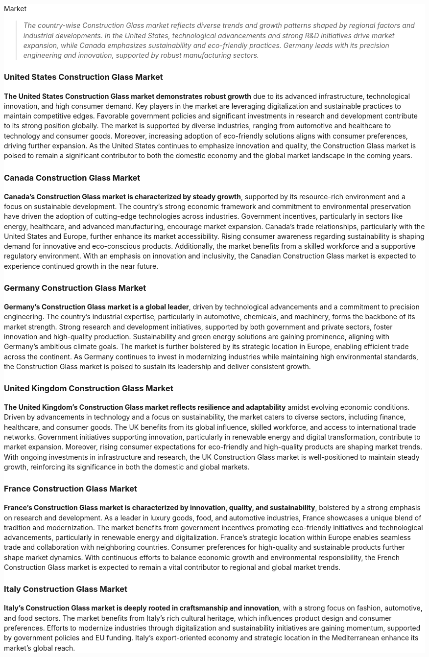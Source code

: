 Market<br /></span></h1><blockquote><p><em><span class="">The country-wise Construction Glass market reflects diverse trends and growth patterns shaped by regional factors and industrial developments. In the United States, technological advancements and strong R&amp;D initiatives drive market expansion, while Canada emphasizes sustainability and eco-friendly practices. Germany leads with its precision engineering and innovation, supported by robust manufacturing sectors.</span></em></p></blockquote><h3><strong>United States Construction Glass Market</strong></h3><p><strong>The United States Construction Glass market demonstrates robust growth</strong> due to its advanced infrastructure, technological innovation, and high consumer demand. Key players in the market are leveraging digitalization and sustainable practices to maintain competitive edges. Favorable government policies and significant investments in research and development contribute to its strong position globally. The market is supported by diverse industries, ranging from automotive and healthcare to technology and consumer goods. Moreover, increasing adoption of eco-friendly solutions aligns with consumer preferences, driving further expansion. As the United States continues to emphasize innovation and quality, the Construction Glass market is poised to remain a significant contributor to both the domestic economy and the global market landscape in the coming years.</p><h3><strong>Canada Construction Glass Market</strong></h3><p><strong>Canada&rsquo;s Construction Glass market is characterized by steady growth</strong>, supported by its resource-rich environment and a focus on sustainable development. The country&rsquo;s strong economic framework and commitment to environmental preservation have driven the adoption of cutting-edge technologies across industries. Government incentives, particularly in sectors like energy, healthcare, and advanced manufacturing, encourage market expansion. Canada&rsquo;s trade relationships, particularly with the United States and Europe, further enhance its market accessibility. Rising consumer awareness regarding sustainability is shaping demand for innovative and eco-conscious products. Additionally, the market benefits from a skilled workforce and a supportive regulatory environment. With an emphasis on innovation and inclusivity, the Canadian Construction Glass market is expected to experience continued growth in the near future.</p><h3><strong>Germany Construction Glass Market</strong></h3><p><strong>Germany&rsquo;s Construction Glass market is a global leader</strong>, driven by technological advancements and a commitment to precision engineering. The country&rsquo;s industrial expertise, particularly in automotive, chemicals, and machinery, forms the backbone of its market strength. Strong research and development initiatives, supported by both government and private sectors, foster innovation and high-quality production. Sustainability and green energy solutions are gaining prominence, aligning with Germany&rsquo;s ambitious climate goals. The market is further bolstered by its strategic location in Europe, enabling efficient trade across the continent. As Germany continues to invest in modernizing industries while maintaining high environmental standards, the Construction Glass market is poised to sustain its leadership and deliver consistent growth.</p><h3><strong>United Kingdom Construction Glass Market</strong></h3><p><strong>The United Kingdom&rsquo;s Construction Glass market reflects resilience and adaptability</strong> amidst evolving economic conditions. Driven by advancements in technology and a focus on sustainability, the market caters to diverse sectors, including finance, healthcare, and consumer goods. The UK benefits from its global influence, skilled workforce, and access to international trade networks. Government initiatives supporting innovation, particularly in renewable energy and digital transformation, contribute to market expansion. Moreover, rising consumer expectations for eco-friendly and high-quality products are shaping market trends. With ongoing investments in infrastructure and research, the UK Construction Glass market is well-positioned to maintain steady growth, reinforcing its significance in both the domestic and global markets.</p><h3><strong>France Construction Glass Market</strong></h3><p><strong>France&rsquo;s Construction Glass market is characterized by innovation, quality, and sustainability</strong>, bolstered by a strong emphasis on research and development. As a leader in luxury goods, food, and automotive industries, France showcases a unique blend of tradition and modernization. The market benefits from government incentives promoting eco-friendly initiatives and technological advancements, particularly in renewable energy and digitalization. France&rsquo;s strategic location within Europe enables seamless trade and collaboration with neighboring countries. Consumer preferences for high-quality and sustainable products further shape market dynamics. With continuous efforts to balance economic growth and environmental responsibility, the French Construction Glass market is expected to remain a vital contributor to regional and global market trends.</p><h3><strong>Italy Construction Glass Market</strong></h3><p><strong>Italy&rsquo;s Construction Glass market is deeply rooted in craftsmanship and innovation</strong>, with a strong focus on fashion, automotive, and food sectors. The market benefits from Italy&rsquo;s rich cultural heritage, which influences product design and consumer preferences. Efforts to modernize industries through digitalization and sustainability initiatives are gaining momentum, supported by government policies and EU funding. Italy&rsquo;s export-oriented economy and strategic location in the Mediterranean enhance its market&rsquo;s global reach.